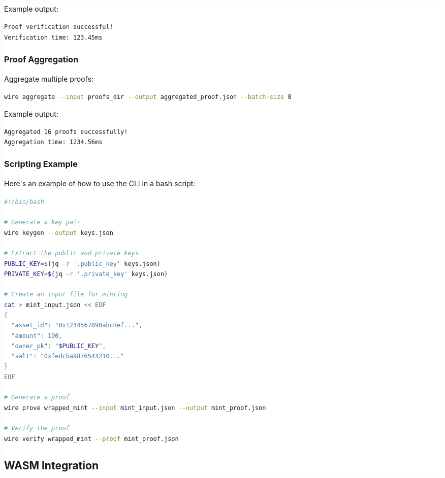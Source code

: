 Example output:

```
Proof verification successful!
Verification time: 123.45ms
```

### Proof Aggregation

Aggregate multiple proofs:

```bash
wire aggregate --input proofs_dir --output aggregated_proof.json --batch-size 8
```

Example output:

```
Aggregated 16 proofs successfully!
Aggregation time: 1234.56ms
```

### Scripting Example

Here's an example of how to use the CLI in a bash script:

```bash
#!/bin/bash

# Generate a key pair
wire keygen --output keys.json

# Extract the public and private keys
PUBLIC_KEY=$(jq -r '.public_key' keys.json)
PRIVATE_KEY=$(jq -r '.private_key' keys.json)

# Create an input file for minting
cat > mint_input.json << EOF
{
  "asset_id": "0x1234567890abcdef...",
  "amount": 100,
  "owner_pk": "$PUBLIC_KEY",
  "salt": "0xfedcba9876543210..."
}
EOF

# Generate a proof
wire prove wrapped_mint --input mint_input.json --output mint_proof.json

# Verify the proof
wire verify wrapped_mint --proof mint_proof.json
```

## WASM Integration

